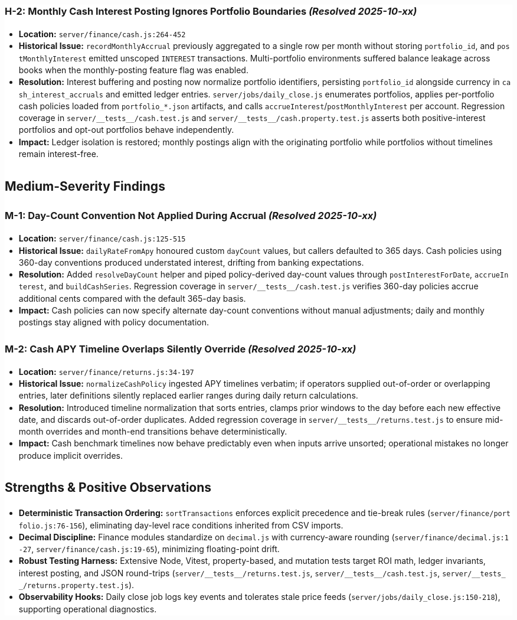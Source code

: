 ### H-2: Monthly Cash Interest Posting Ignores Portfolio Boundaries *(Resolved 2025-10-xx)*
- **Location:** `server/finance/cash.js:264-452`
- **Historical Issue:** `recordMonthlyAccrual` previously aggregated to a single row per month without storing `portfolio_id`, and `postMonthlyInterest` emitted unscoped `INTEREST` transactions. Multi-portfolio environments suffered balance leakage across books when the monthly-posting feature flag was enabled.
- **Resolution:** Interest buffering and posting now normalize portfolio identifiers, persisting `portfolio_id` alongside currency in `cash_interest_accruals` and emitted ledger entries. `server/jobs/daily_close.js` enumerates portfolios, applies per-portfolio cash policies loaded from `portfolio_*.json` artifacts, and calls `accrueInterest`/`postMonthlyInterest` per account. Regression coverage in `server/__tests__/cash.test.js` and `server/__tests__/cash.property.test.js` asserts both positive-interest portfolios and opt-out portfolios behave independently.
- **Impact:** Ledger isolation is restored; monthly postings align with the originating portfolio while portfolios without timelines remain interest-free.

## Medium-Severity Findings
### M-1: Day-Count Convention Not Applied During Accrual *(Resolved 2025-10-xx)*
- **Location:** `server/finance/cash.js:125-515`
- **Historical Issue:** `dailyRateFromApy` honoured custom `dayCount` values, but callers defaulted to 365 days. Cash policies using 360-day conventions produced understated interest, drifting from banking expectations.
- **Resolution:** Added `resolveDayCount` helper and piped policy-derived day-count values through `postInterestForDate`, `accrueInterest`, and `buildCashSeries`. Regression coverage in `server/__tests__/cash.test.js` verifies 360-day policies accrue additional cents compared with the default 365-day basis.
- **Impact:** Cash policies can now specify alternate day-count conventions without manual adjustments; daily and monthly postings stay aligned with policy documentation.

### M-2: Cash APY Timeline Overlaps Silently Override *(Resolved 2025-10-xx)*
- **Location:** `server/finance/returns.js:34-197`
- **Historical Issue:** `normalizeCashPolicy` ingested APY timelines verbatim; if operators supplied out-of-order or overlapping entries, later definitions silently replaced earlier ranges during daily return calculations.
- **Resolution:** Introduced timeline normalization that sorts entries, clamps prior windows to the day before each new effective date, and discards out-of-order duplicates. Added regression coverage in `server/__tests__/returns.test.js` to ensure mid-month overrides and month-end transitions behave deterministically.
- **Impact:** Cash benchmark timelines now behave predictably even when inputs arrive unsorted; operational mistakes no longer produce implicit overrides.

## Strengths & Positive Observations
- **Deterministic Transaction Ordering:** `sortTransactions` enforces explicit precedence and tie-break rules (`server/finance/portfolio.js:76-156`), eliminating day-level race conditions inherited from CSV imports.
- **Decimal Discipline:** Finance modules standardize on `decimal.js` with currency-aware rounding (`server/finance/decimal.js:1-27`, `server/finance/cash.js:19-65`), minimizing floating-point drift.
- **Robust Testing Harness:** Extensive Node, Vitest, property-based, and mutation tests target ROI math, ledger invariants, interest posting, and JSON round-trips (`server/__tests__/returns.test.js`, `server/__tests__/cash.test.js`, `server/__tests__/returns.property.test.js`).
- **Observability Hooks:** Daily close job logs key events and tolerates stale price feeds (`server/jobs/daily_close.js:150-218`), supporting operational diagnostics.

